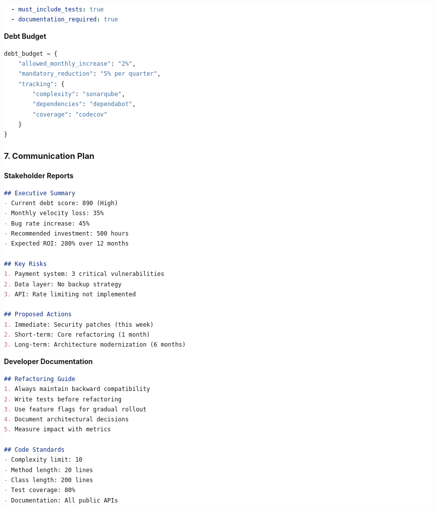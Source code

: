 ```yaml
  - must_include_tests: true
  - documentation_required: true
```

**Debt Budget**
```python
debt_budget = {
    "allowed_monthly_increase": "2%",
    "mandatory_reduction": "5% per quarter",
    "tracking": {
        "complexity": "sonarqube",
        "dependencies": "dependabot",
        "coverage": "codecov"
    }
}
```

### 7. Communication Plan

**Stakeholder Reports**
```markdown
## Executive Summary
- Current debt score: 890 (High)
- Monthly velocity loss: 35%
- Bug rate increase: 45%
- Recommended investment: 500 hours
- Expected ROI: 280% over 12 months

## Key Risks
1. Payment system: 3 critical vulnerabilities
2. Data layer: No backup strategy
3. API: Rate limiting not implemented

## Proposed Actions
1. Immediate: Security patches (this week)
2. Short-term: Core refactoring (1 month)
3. Long-term: Architecture modernization (6 months)
```

**Developer Documentation**
```markdown
## Refactoring Guide
1. Always maintain backward compatibility
2. Write tests before refactoring
3. Use feature flags for gradual rollout
4. Document architectural decisions
5. Measure impact with metrics

## Code Standards
- Complexity limit: 10
- Method length: 20 lines
- Class length: 200 lines
- Test coverage: 80%
- Documentation: All public APIs
```

